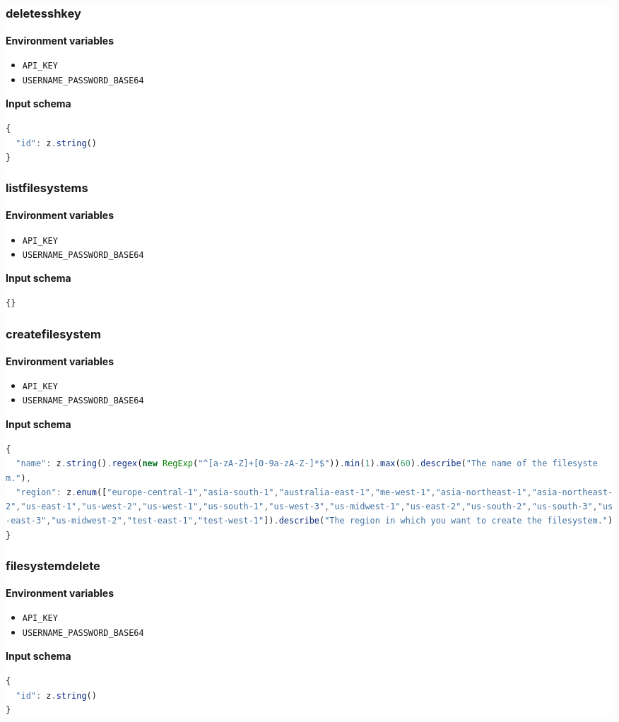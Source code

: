 ### deletesshkey

**Environment variables**

- `API_KEY`
- `USERNAME_PASSWORD_BASE64`

**Input schema**

```ts
{
  "id": z.string()
}
```

### listfilesystems

**Environment variables**

- `API_KEY`
- `USERNAME_PASSWORD_BASE64`

**Input schema**

```ts
{}
```

### createfilesystem

**Environment variables**

- `API_KEY`
- `USERNAME_PASSWORD_BASE64`

**Input schema**

```ts
{
  "name": z.string().regex(new RegExp("^[a-zA-Z]+[0-9a-zA-Z-]*$")).min(1).max(60).describe("The name of the filesystem."),
  "region": z.enum(["europe-central-1","asia-south-1","australia-east-1","me-west-1","asia-northeast-1","asia-northeast-2","us-east-1","us-west-2","us-west-1","us-south-1","us-west-3","us-midwest-1","us-east-2","us-south-2","us-south-3","us-east-3","us-midwest-2","test-east-1","test-west-1"]).describe("The region in which you want to create the filesystem.")
}
```

### filesystemdelete

**Environment variables**

- `API_KEY`
- `USERNAME_PASSWORD_BASE64`

**Input schema**

```ts
{
  "id": z.string()
}
```
